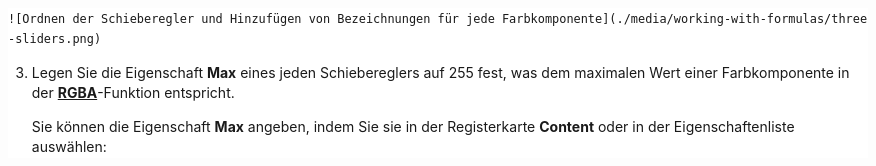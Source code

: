     ![Ordnen der Schieberegler und Hinzufügen von Bezeichnungen für jede Farbkomponente](./media/working-with-formulas/three-sliders.png)
3. Legen Sie die Eigenschaft **Max** eines jeden Schiebereglers auf 255 fest, was dem maximalen Wert einer Farbkomponente in der **[RGBA](functions/function-colors.md)**-Funktion entspricht.
   
    Sie können die Eigenschaft **Max** angeben, indem Sie sie in der Registerkarte **Content** oder in der Eigenschaftenliste auswählen:
   